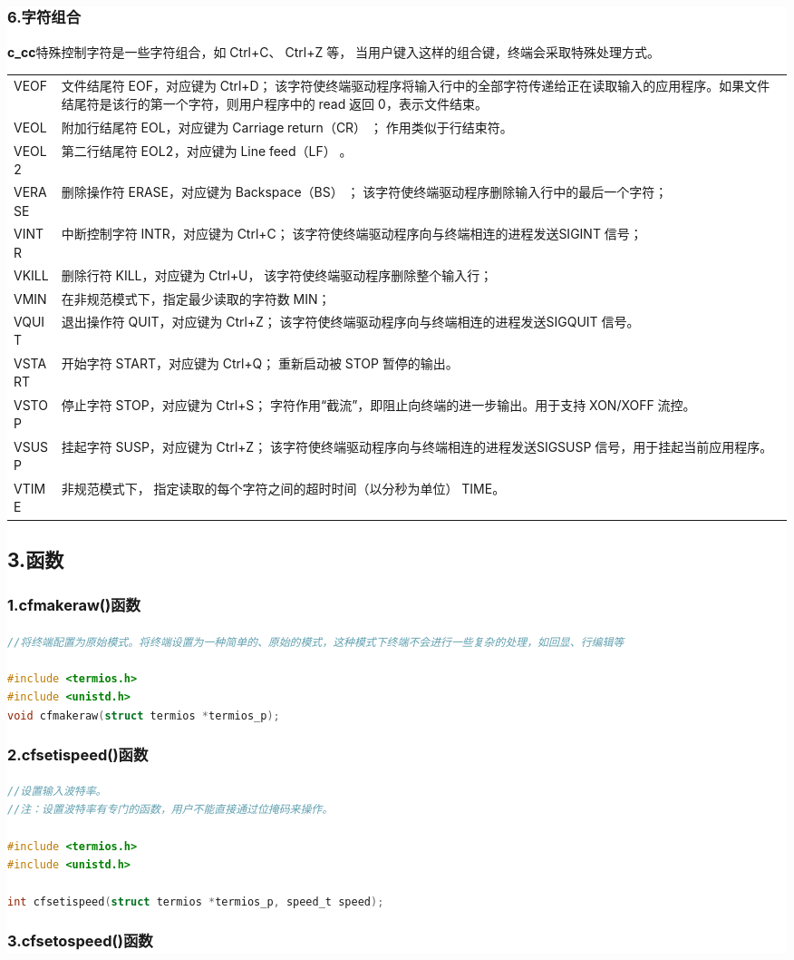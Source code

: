 ### 6.字符组合

**c_cc**特殊控制字符是一些字符组合，如 Ctrl+C、 Ctrl+Z 等， 当用户键入这样的组合键，终端会采取特殊处理方式。

|        |                                                              |
| ------ | ------------------------------------------------------------ |
| VEOF   | 文件结尾符 EOF，对应键为 Ctrl+D； 该字符使终端驱动程序将输入行中的全部字符传递给正在读取输入的应用程序。如果文件结尾符是该行的第一个字符，则用户程序中的 read 返回 0，表示文件结束。 |
| VEOL   | 附加行结尾符 EOL，对应键为 Carriage return（CR） ； 作用类似于行结束符。 |
| VEOL2  | 第二行结尾符 EOL2，对应键为 Line feed（LF） 。               |
| VERASE | 删除操作符 ERASE，对应键为 Backspace（BS） ； 该字符使终端驱动程序删除输入行中的最后一个字符； |
| VINTR  | 中断控制字符 INTR，对应键为 Ctrl+C； 该字符使终端驱动程序向与终端相连的进程发送SIGINT 信号； |
| VKILL  | 删除行符 KILL，对应键为 Ctrl+U， 该字符使终端驱动程序删除整个输入行； |
| VMIN   | 在非规范模式下，指定最少读取的字符数 MIN；                   |
| VQUIT  | 退出操作符 QUIT，对应键为 Ctrl+Z； 该字符使终端驱动程序向与终端相连的进程发送SIGQUIT 信号。 |
| VSTART | 开始字符 START，对应键为 Ctrl+Q； 重新启动被 STOP 暂停的输出。 |
| VSTOP  | 停止字符 STOP，对应键为 Ctrl+S； 字符作用“截流”，即阻止向终端的进一步输出。用于支持 XON/XOFF 流控。 |
| VSUSP  | 挂起字符 SUSP，对应键为 Ctrl+Z； 该字符使终端驱动程序向与终端相连的进程发送SIGSUSP 信号，用于挂起当前应用程序。 |
| VTIME  | 非规范模式下， 指定读取的每个字符之间的超时时间（以分秒为单位） TIME。 |

## 3.函数

### 1.cfmakeraw()函数

```c
//将终端配置为原始模式。将终端设置为一种简单的、原始的模式，这种模式下终端不会进行一些复杂的处理，如回显、行编辑等

#include <termios.h>
#include <unistd.h>
void cfmakeraw(struct termios *termios_p);
```

### 2.cfsetispeed()函数

```c
//设置输入波特率。
//注：设置波特率有专门的函数，用户不能直接通过位掩码来操作。

#include <termios.h>
#include <unistd.h>

int cfsetispeed(struct termios *termios_p, speed_t speed);
```

### 3.cfsetospeed()函数
